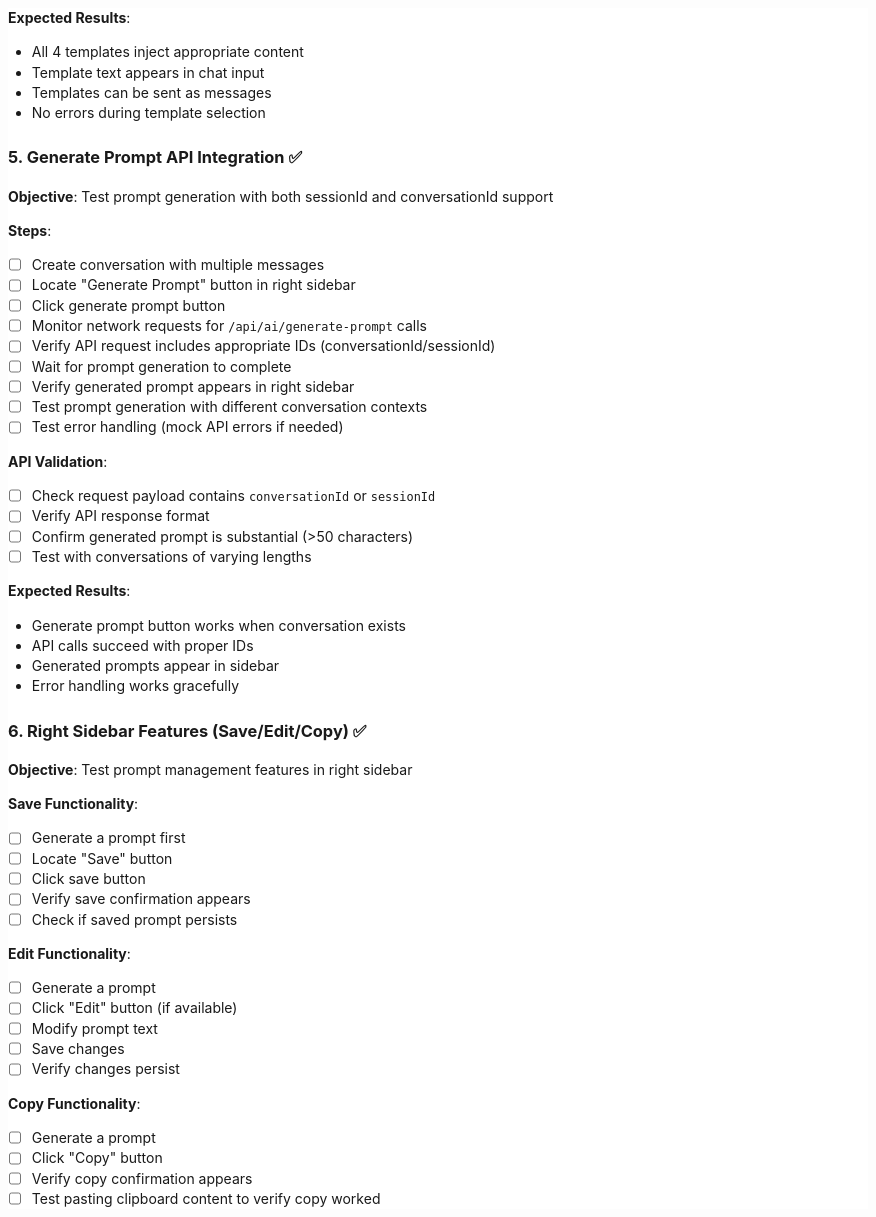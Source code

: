 **Expected Results**:
- All 4 templates inject appropriate content
- Template text appears in chat input
- Templates can be sent as messages
- No errors during template selection

### 5. Generate Prompt API Integration ✅
**Objective**: Test prompt generation with both sessionId and conversationId support

**Steps**:
- [ ] Create conversation with multiple messages
- [ ] Locate "Generate Prompt" button in right sidebar
- [ ] Click generate prompt button
- [ ] Monitor network requests for `/api/ai/generate-prompt` calls
- [ ] Verify API request includes appropriate IDs (conversationId/sessionId)
- [ ] Wait for prompt generation to complete
- [ ] Verify generated prompt appears in right sidebar
- [ ] Test prompt generation with different conversation contexts
- [ ] Test error handling (mock API errors if needed)

**API Validation**:
- [ ] Check request payload contains `conversationId` or `sessionId`
- [ ] Verify API response format
- [ ] Confirm generated prompt is substantial (>50 characters)
- [ ] Test with conversations of varying lengths

**Expected Results**:
- Generate prompt button works when conversation exists
- API calls succeed with proper IDs
- Generated prompts appear in sidebar
- Error handling works gracefully

### 6. Right Sidebar Features (Save/Edit/Copy) ✅
**Objective**: Test prompt management features in right sidebar

**Save Functionality**:
- [ ] Generate a prompt first
- [ ] Locate "Save" button
- [ ] Click save button
- [ ] Verify save confirmation appears
- [ ] Check if saved prompt persists

**Edit Functionality**:
- [ ] Generate a prompt
- [ ] Click "Edit" button (if available)
- [ ] Modify prompt text
- [ ] Save changes
- [ ] Verify changes persist

**Copy Functionality**:
- [ ] Generate a prompt
- [ ] Click "Copy" button
- [ ] Verify copy confirmation appears
- [ ] Test pasting clipboard content to verify copy worked
